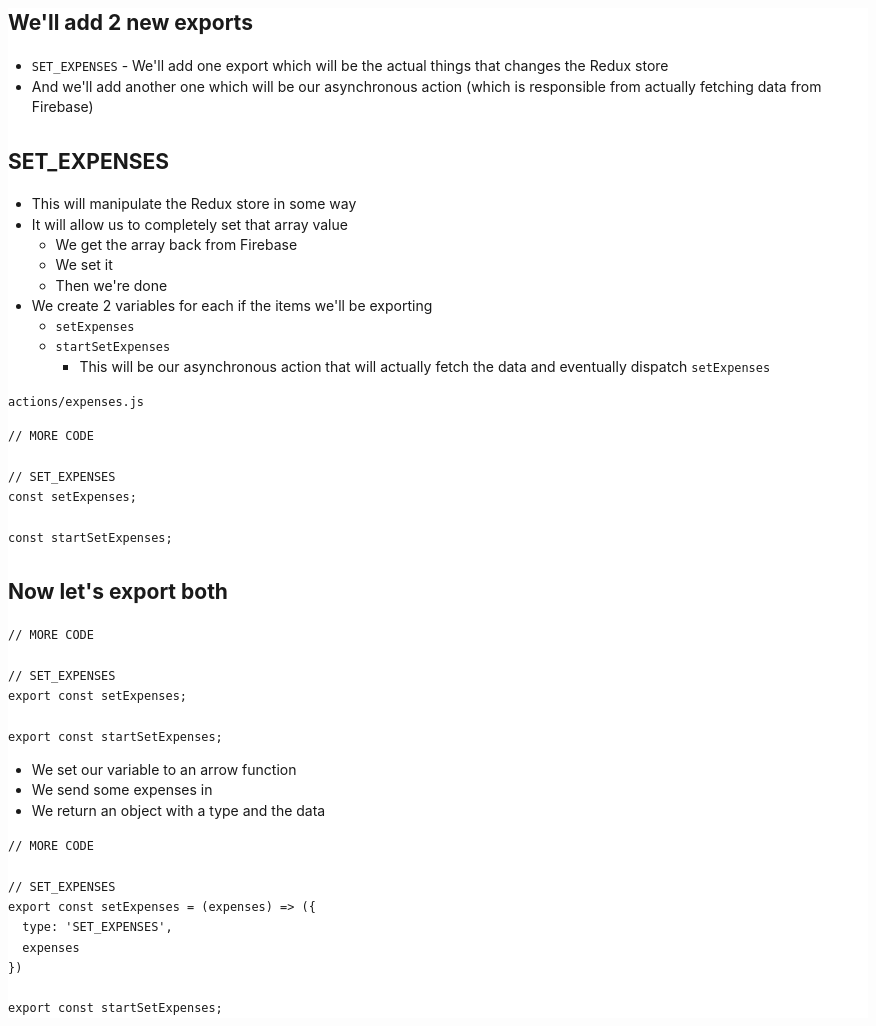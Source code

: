 ## We'll add 2 new exports
* `SET_EXPENSES` - We'll add one export which will be the actual things that changes the Redux store
* And we'll add another one which will be our asynchronous action (which is responsible from actually fetching data from Firebase)

## SET_EXPENSES
* This will manipulate the Redux store in some way
* It will allow us to completely set that array value
  - We get the array back from Firebase
  - We set it
  - Then we're done
* We create 2 variables for each if the items we'll be exporting
  - `setExpenses`
  - `startSetExpenses`
    + This will be our asynchronous action that will actually fetch the data and eventually dispatch `setExpenses`

`actions/expenses.js`

```
// MORE CODE

// SET_EXPENSES
const setExpenses;

const startSetExpenses;
```

## Now let's export both
```
// MORE CODE

// SET_EXPENSES
export const setExpenses;

export const startSetExpenses;
```

* We set our variable to an arrow function
* We send some expenses in
* We return an object with a type and the data

```
// MORE CODE

// SET_EXPENSES
export const setExpenses = (expenses) => ({
  type: 'SET_EXPENSES',
  expenses
})

export const startSetExpenses;
```
